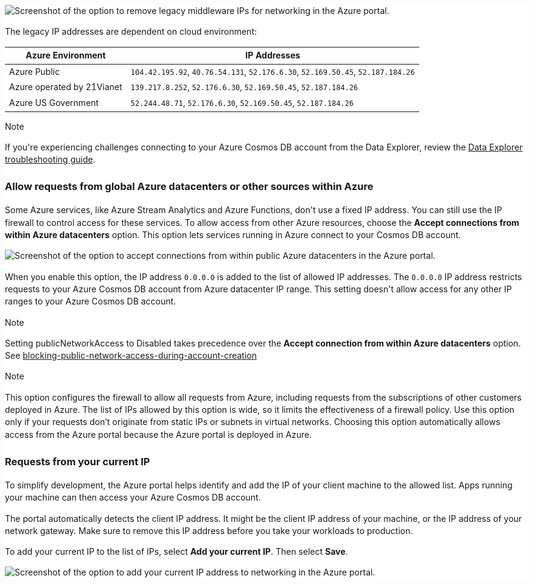 ![Screenshot of the option to remove legacy middleware IPs for networking in the Azure portal.](media/how-to-configure-firewall/networking-remove-legacy.png)

The legacy IP addresses are dependent on cloud environment:

| Azure Environment |  IP Addresses |
| --- | --- |
| Azure Public | `104.42.195.92`, `40.76.54.131`, `52.176.6.30`, `52.169.50.45`, `52.187.184.26` |
| Azure operated by 21Vianet | `139.217.8.252`, `52.176.6.30`, `52.169.50.45`, `52.187.184.26` |
| Azure US Government | `52.244.48.71`, `52.176.6.30`, `52.169.50.45`, `52.187.184.26` |

> [!NOTE]
> If you're experiencing challenges connecting to your Azure Cosmos DB account from the Data Explorer, review the [Data Explorer troubleshooting guide](/troubleshoot/azure/cosmos-db/data-explorer).

### Allow requests from global Azure datacenters or other sources within Azure

Some Azure services, like Azure Stream Analytics and Azure Functions, don't use a fixed IP address. You can still use the IP firewall to control access for these services. To allow access from other Azure resources, choose the **Accept connections from within Azure datacenters** option. This option lets services running in Azure connect to your Cosmos DB account.

![Screenshot of the option to accept connections from within public Azure datacenters in the Azure portal.](media/how-to-configure-firewall/networking-add-azure-datacenters.png)

When you enable this option, the IP address `0.0.0.0` is added to the list of allowed IP addresses. The `0.0.0.0` IP address restricts requests to your Azure Cosmos DB account from Azure datacenter IP range. This setting doesn't allow access for any other IP ranges to your Azure Cosmos DB account.

> [!NOTE]
> Setting publicNetworkAccess to Disabled takes precedence over the **Accept connection from within Azure datacenters** option. See [blocking-public-network-access-during-account-creation](/azure/cosmos-db/how-to-configure-private-endpoints?tabs=arm-bicep#blocking-public-network-access-during-account-creation)

> [!NOTE]
> This option configures the firewall to allow all requests from Azure, including requests from the subscriptions of other customers deployed in Azure. The list of IPs allowed by this option is wide, so it limits the effectiveness of a firewall policy. Use this option only if your requests don’t originate from static IPs or subnets in virtual networks. Choosing this option automatically allows access from the Azure portal because the Azure portal is deployed in Azure.

### Requests from your current IP

To simplify development, the Azure portal helps identify and add the IP of your client machine to the allowed list. Apps running your machine can then access your Azure Cosmos DB account.

The portal automatically detects the client IP address. It might be the client IP address of your machine, or the IP address of your network gateway. Make sure to remove this IP address before you take your workloads to production.

To add your current IP to the list of IPs, select **Add your current IP**. Then select **Save**.

![Screenshot of the option to add your current IP address to networking in the Azure portal.](media/how-to-configure-firewall/networking-add-current-ip.png)
